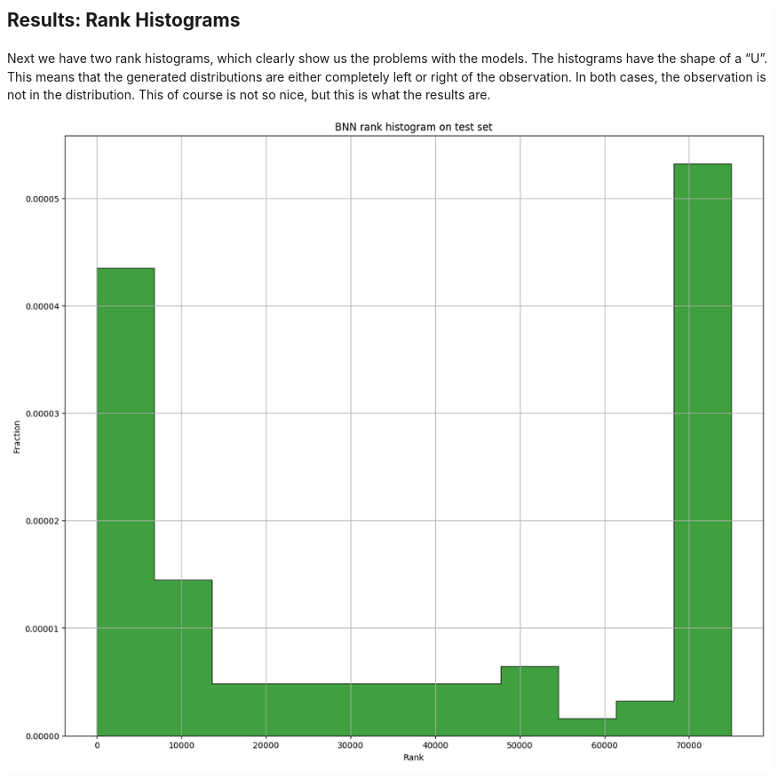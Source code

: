 
## Results: Rank Histograms

Next we have two rank histograms, which clearly show us the problems with the models. The histograms have the shape of a &ldquo;U&rdquo;. This means that the generated distributions are either completely left or right of the observation. In both cases, the observation is not in the distribution. This of course is not so nice, but this is what the results are.

![img](../images/ver/bnn-rank-1d.png)
